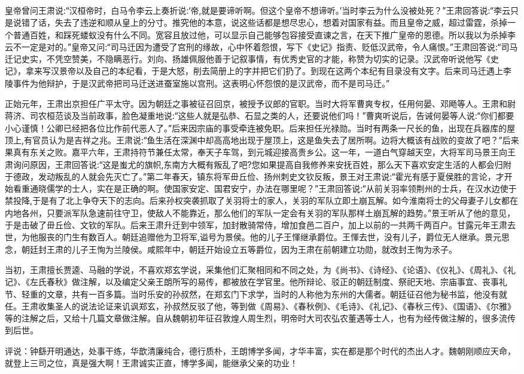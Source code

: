 皇帝曾问王肃说:“汉桓帝时，白马令李云上奏折说:‘帝,就是要谛听啊。但这个皇帝不想谛听。’当时李云为什么没被处死？”王肃回答说:“李云只是说错了话，失去了违逆和顺从皇上的分寸。推究他的本意，说这些话都是想尽忠心，想着对国家有益。而且皇帝之威，超过雷霆，杀掉一个普通百姓，和踩死蝼蚁没有什么不同。宽容且放过他，可以显示自己能够包容接受直谏之言，在天下推广皇帝的恩德。所以我以为杀掉李云不一定是对的。”皇帝又问:“司马迁因为遭受了宫刑的缘故，心中怀着怨恨，写下《史记》指责、贬低汉武帝，令人痛恨。”王肃回答说:“司马迁记史实，不凭空赞美，不隐瞒恶行。刘向、扬雄佩服他善于记叙事情，有优秀史官的才能，称赞为切实的记录。汉武帝听说他写《史记》，拿来写汉景帝以及自己的本纪看，于是大怒，削去简册上的字并把它们扔了。到现在这两个本纪有目录没有文字。后来司马迁遇上李陵事件为他辩护，于是汉武帝把司马迁送进蚕室施以宫刑。这表明心怀怨恨的是汉武帝，而不是司马迁。”

正始元年，王肃出京担任广平太守。因为朝廷之事被征召回京，被授予议郎的官职。当时大将军曹爽专权，任用何晏、邓飏等人。王肃和尉蒋济、司农桓范谈及当前政事，脸色凝重地说:“这些人就是弘恭、石显之类的人，还要说他们吗！”曹爽听说后，告诫何晏等人说:“你们都要小心谨慎！公卿已经把各位比作前代恶人了。”后来因宗庙的事受牵连被免职。后来担任光禄勋。当时有两条一尺长的鱼，出现在兵器库的屋顶上,有官员认为是吉祥之兆。王肃说:“鱼生活在深渊中却高高地出现于屋顶上，这是鱼失去了居所啊。边将大概该有战败的变故了吧？”后来果真有东关之败。嘉平六年，王肃持符节兼任太常，奉天子车驾，到元城迎接高贵乡公。这一年，一道白气穿越天空，大将军司马景王向王肃询问原因，王肃回答说:“这是蚩尤的旗帜,东南方大概有叛乱了吧?您如果提高自我修养来安抚百姓，那么天下喜欢安定生活的人都会归附于德政，发动叛乱的人就会先灭亡了。”第二年春天，镇东将军毌丘俭、扬州刺史文钦反叛，景王对王肃说:“霍光有感于夏侯胜的言论，才开始看重通晓儒学的士人，实在是正确的啊。使国家安定、国君安宁，办法在哪里呢？”王肃回答说:“从前关羽率领荆州的士兵，在汉水边使于禁投降,于是有了北上争夺天下的志向。后来孙权突袭抓取了关羽将士的家人，关羽的军队立即土崩瓦解。如今淮南将士的父母妻子儿女都在内地各州，只要派军队急速前往守卫，使敌人不能靠近，那么他们的军队一定会有关羽的军队那样土崩瓦解的趋势。”景王听从了他的意见，于是击破了毌丘俭、文钦的军队。后来王肃升迁到中领军，加封散骑常侍，增加食邑二百户，加上以前的一共两千两百户。甘露元年王肃去世，为他服丧的门生有数百人。朝廷追赠他为卫将军,谥号为景侯。他的儿子王惲继承爵位。王惲去世，没有儿子，爵位无人继承。景元思念，朝廷封王肃的儿子王恂为兰陵侯。咸熙年中，朝廷开始设立五等爵位，因为王肃在前朝建立功勋，就改封王恂为氶子。

当初，王肃擅长贾逵、马融的学说，不喜欢郑玄学说，采集他们汇聚相同和不同之处，为《尚书》、《诗经》、《论语》、《仪礼》、《周礼》、《礼记》、《左氏春秋》做注解，以及编定父亲王朗所写的易传，都被放在学官里。他所辩论、驳正的朝廷制度、祭祀天地、宗庙事宜、丧事礼节、轻重的文章，共有一百多篇。当时乐安的孙叔然，在郑玄门下求学，当时的人称他为东州的大儒者。朝廷征召他为秘书监，他没有就任。王肃收集圣人的说法论证来讥讽郑玄，孙叔然反驳了他，等到做《周易》、《春秋例》、《毛诗》、《礼记》、《春秋三传》、《国语》、《尔雅》等的注解之后，又给十几篇文章做注解。自从魏朝初年征召敦煌人周生烈，明帝时大司农弘农董遇等士人，也有为经传做注解的，很多流传到后世。

评说：钟繇开明通达，处事干练，华歆清廉纯合，德行质朴，王朗博学多闻，才华丰富，实在都是那个时代的杰出人才。魏朝刚顺应天命，就登上三司之位，真是强大啊！王肃诚实正直，博学多闻，能继承父亲的功业！
